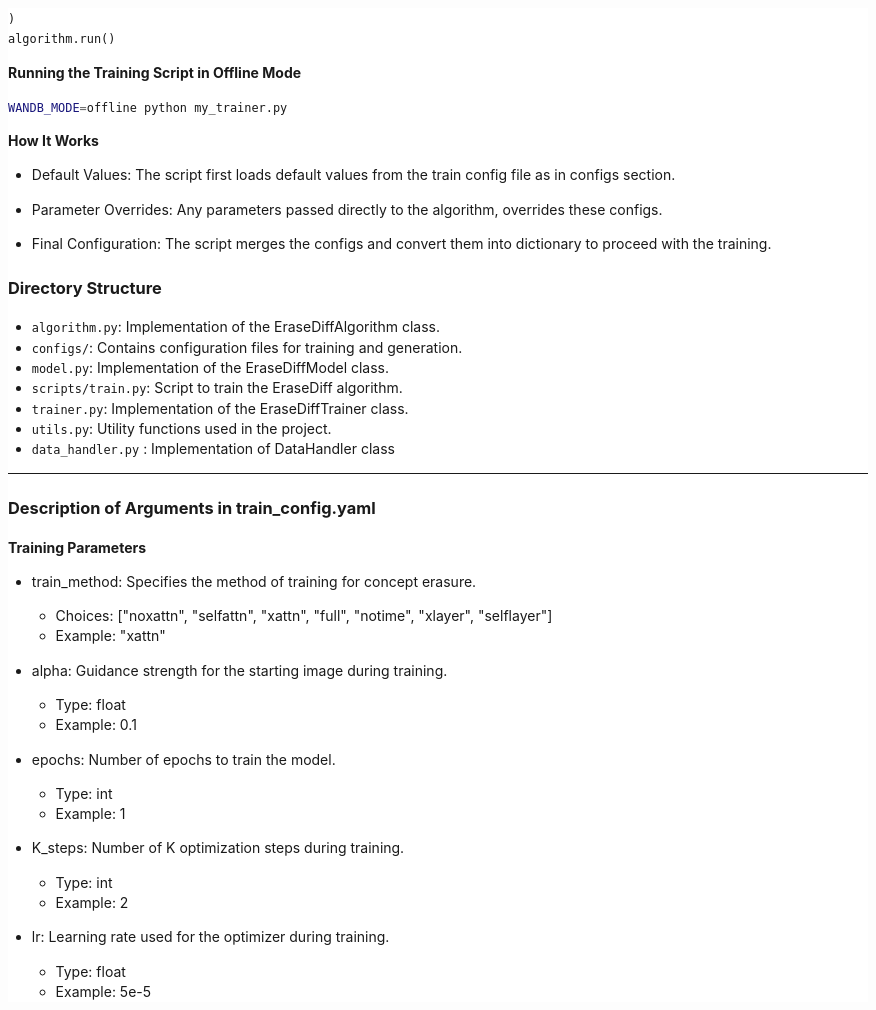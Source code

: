```python
)
algorithm.run()
```

**Running the Training Script in Offline Mode**

```bash
WANDB_MODE=offline python my_trainer.py
```

**How It Works** 
* Default Values: The script first loads default values from the train config file as in configs section.

* Parameter Overrides: Any parameters passed directly to the algorithm, overrides these configs.

* Final Configuration: The script merges the configs and convert them into dictionary to proceed with the training. 


### Directory Structure

- `algorithm.py`: Implementation of the EraseDiffAlgorithm class.
- `configs/`: Contains configuration files for training and generation.
- `model.py`: Implementation of the EraseDiffModel class.
- `scripts/train.py`: Script to train the EraseDiff algorithm.
- `trainer.py`: Implementation of the EraseDiffTrainer class.
- `utils.py`: Utility functions used in the project.
- `data_handler.py` : Implementation of DataHandler class

---

### Description of Arguments in train_config.yaml

**Training Parameters**

* train_method: Specifies the method of training for concept erasure.

    * Choices: ["noxattn", "selfattn", "xattn", "full", "notime", "xlayer", "selflayer"]
    * Example: "xattn"

* alpha: Guidance strength for the starting image during training.

    * Type: float
    * Example: 0.1

* epochs: Number of epochs to train the model.

    * Type: int
    * Example: 1

* K_steps: Number of K optimization steps during training.

    * Type: int
    * Example: 2

* lr: Learning rate used for the optimizer during training.

    * Type: float
    * Example: 5e-5
